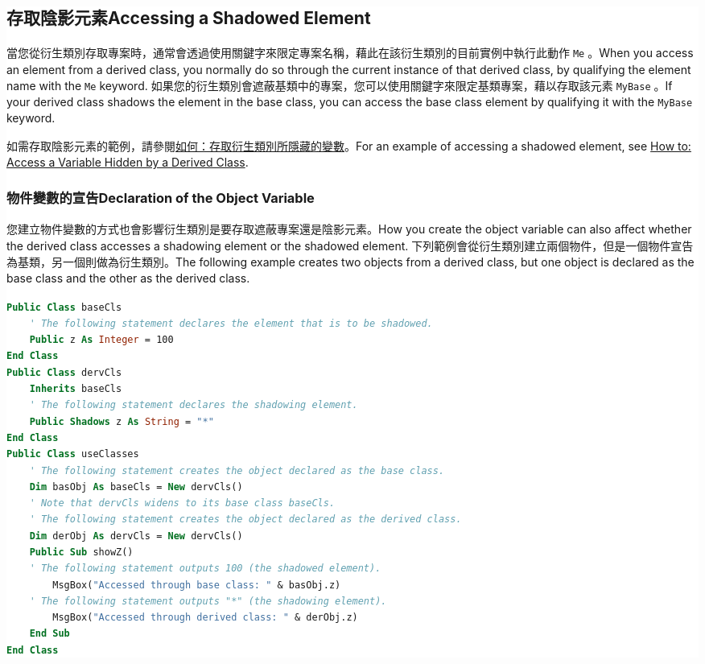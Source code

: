 ## <a name="accessing-a-shadowed-element"></a><span data-ttu-id="409e9-155">存取陰影元素</span><span class="sxs-lookup"><span data-stu-id="409e9-155">Accessing a Shadowed Element</span></span>  
 <span data-ttu-id="409e9-156">當您從衍生類別存取專案時，通常會透過使用關鍵字來限定專案名稱，藉此在該衍生類別的目前實例中執行此動作 `Me` 。</span><span class="sxs-lookup"><span data-stu-id="409e9-156">When you access an element from a derived class, you normally do so through the current instance of that derived class, by qualifying the element name with the `Me` keyword.</span></span> <span data-ttu-id="409e9-157">如果您的衍生類別會遮蔽基類中的專案，您可以使用關鍵字來限定基類專案，藉以存取該元素 `MyBase` 。</span><span class="sxs-lookup"><span data-stu-id="409e9-157">If your derived class shadows the element in the base class, you can access the base class element by qualifying it with the `MyBase` keyword.</span></span>  
  
 <span data-ttu-id="409e9-158">如需存取陰影元素的範例，請參閱[如何：存取衍生類別所隱藏的變數](how-to-access-a-variable-hidden-by-a-derived-class.md)。</span><span class="sxs-lookup"><span data-stu-id="409e9-158">For an example of accessing a shadowed element, see [How to: Access a Variable Hidden by a Derived Class](how-to-access-a-variable-hidden-by-a-derived-class.md).</span></span>  
  
### <a name="declaration-of-the-object-variable"></a><span data-ttu-id="409e9-159">物件變數的宣告</span><span class="sxs-lookup"><span data-stu-id="409e9-159">Declaration of the Object Variable</span></span>  
 <span data-ttu-id="409e9-160">您建立物件變數的方式也會影響衍生類別是要存取遮蔽專案還是陰影元素。</span><span class="sxs-lookup"><span data-stu-id="409e9-160">How you create the object variable can also affect whether the derived class accesses a shadowing element or the shadowed element.</span></span> <span data-ttu-id="409e9-161">下列範例會從衍生類別建立兩個物件，但是一個物件宣告為基類，另一個則做為衍生類別。</span><span class="sxs-lookup"><span data-stu-id="409e9-161">The following example creates two objects from a derived class, but one object is declared as the base class and the other as the derived class.</span></span>  
  
```vb  
Public Class baseCls  
    ' The following statement declares the element that is to be shadowed.  
    Public z As Integer = 100  
End Class  
Public Class dervCls  
    Inherits baseCls  
    ' The following statement declares the shadowing element.  
    Public Shadows z As String = "*"  
End Class  
Public Class useClasses  
    ' The following statement creates the object declared as the base class.  
    Dim basObj As baseCls = New dervCls()  
    ' Note that dervCls widens to its base class baseCls.  
    ' The following statement creates the object declared as the derived class.  
    Dim derObj As dervCls = New dervCls()  
    Public Sub showZ()
    ' The following statement outputs 100 (the shadowed element).  
        MsgBox("Accessed through base class: " & basObj.z)  
    ' The following statement outputs "*" (the shadowing element).  
        MsgBox("Accessed through derived class: " & derObj.z)  
    End Sub  
End Class  
```  
  